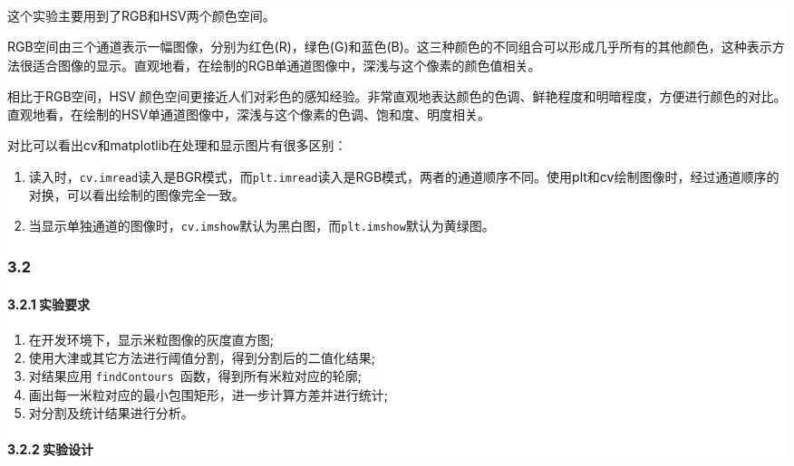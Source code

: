 这个实验主要用到了RGB和HSV两个颜色空间。

RGB空间由三个通道表示一幅图像，分别为红色(R)，绿色(G)和蓝色(B)。这三种颜色的不同组合可以形成几乎所有的其他颜色，这种表示方法很适合图像的显示。直观地看，在绘制的RGB单通道图像中，深浅与这个像素的颜色值相关。

相比于RGB空间，HSV 颜色空间更接近人们对彩色的感知经验。非常直观地表达颜色的色调、鲜艳程度和明暗程度，方便进行颜色的对比。直观地看，在绘制的HSV单通道图像中，深浅与这个像素的色调、饱和度、明度相关。

 

对比可以看出cv和matplotlib在处理和显示图片有很多区别：

1. 读入时，`cv.imread`读入是BGR模式，而`plt.imread`读入是RGB模式，两者的通道顺序不同。使用plt和cv绘制图像时，经过通道顺序的对换，可以看出绘制的图像完全一致。

2. 当显示单独通道的图像时，`cv.imshow`默认为黑白图，而`plt.imshow`默认为黄绿图。

 

### 3.2 

#### 3.2.1 实验要求

1. 在开发环境下，显示米粒图像的灰度直方图;
2. 使用大津或其它方法进行阈值分割，得到分割后的二值化结果;
3. 对结果应用 `findContours `函数，得到所有米粒对应的轮廓;
4.  画出每一米粒对应的最小包围矩形，进一步计算方差并进行统计;
5.  对分割及统计结果进行分析。 

#### 3.2.2 实验设计
